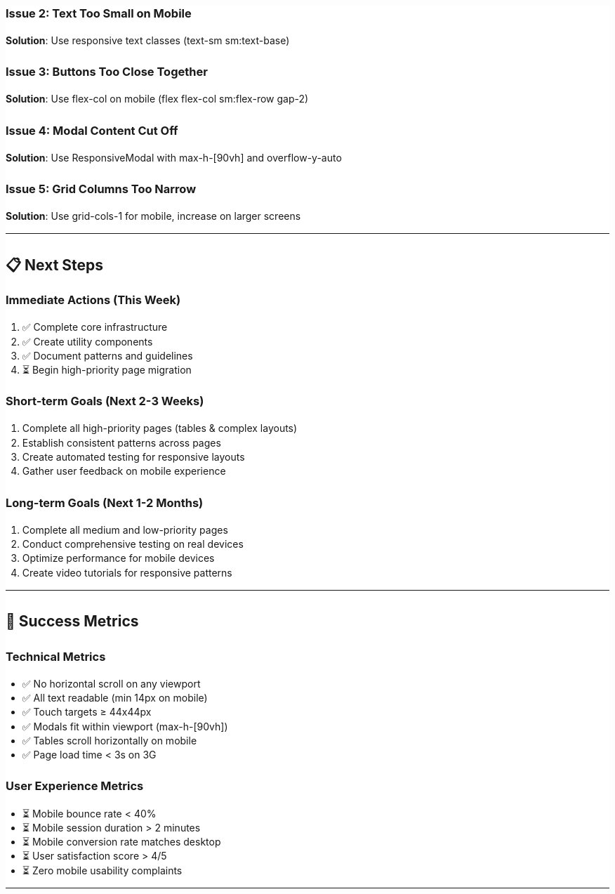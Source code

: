 ### Issue 2: Text Too Small on Mobile
**Solution**: Use responsive text classes (text-sm sm:text-base)

### Issue 3: Buttons Too Close Together
**Solution**: Use flex-col on mobile (flex flex-col sm:flex-row gap-2)

### Issue 4: Modal Content Cut Off
**Solution**: Use ResponsiveModal with max-h-[90vh] and overflow-y-auto

### Issue 5: Grid Columns Too Narrow
**Solution**: Use grid-cols-1 for mobile, increase on larger screens

---

## 📋 Next Steps

### Immediate Actions (This Week)
1. ✅ Complete core infrastructure
2. ✅ Create utility components
3. ✅ Document patterns and guidelines
4. ⏳ Begin high-priority page migration

### Short-term Goals (Next 2-3 Weeks)
1. Complete all high-priority pages (tables & complex layouts)
2. Establish consistent patterns across pages
3. Create automated testing for responsive layouts
4. Gather user feedback on mobile experience

### Long-term Goals (Next 1-2 Months)
1. Complete all medium and low-priority pages
2. Conduct comprehensive testing on real devices
3. Optimize performance for mobile devices
4. Create video tutorials for responsive patterns

---

## 🎉 Success Metrics

### Technical Metrics
- ✅ No horizontal scroll on any viewport
- ✅ All text readable (min 14px on mobile)
- ✅ Touch targets ≥ 44x44px
- ✅ Modals fit within viewport (max-h-[90vh])
- ✅ Tables scroll horizontally on mobile
- ✅ Page load time < 3s on 3G

### User Experience Metrics
- ⏳ Mobile bounce rate < 40%
- ⏳ Mobile session duration > 2 minutes
- ⏳ Mobile conversion rate matches desktop
- ⏳ User satisfaction score > 4/5
- ⏳ Zero mobile usability complaints

---